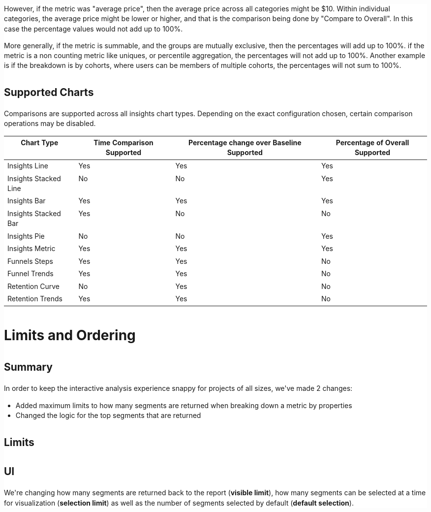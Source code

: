 However, if the metric was "average price", then the average price across all categories might be $10. Within individual categories, the average price might be lower or higher, and that is the comparison being done by "Compare to Overall". In this case the percentage values would not add up to 100%.

More generally, if the metric is summable, and the groups are mutually exclusive, then the percentages will add up to 100%. if the metric is a non counting metric like uniques, or percentile aggregation, the percentages will not add up to 100%. Another example is if the breakdown is by cohorts, where users can be members of multiple cohorts, the percentages will not sum to 100%.

## Supported Charts

Comparisons are supported across all insights chart types. Depending on the exact configuration chosen, certain comparison operations may be disabled.

| Chart Type | Time Comparison Supported | Percentage change over Baseline Supported | Percentage of Overall Supported |
| --- | --- | --- | --- |
| Insights Line | Yes | Yes | Yes |
| Insights Stacked Line | No | No | Yes |
| Insights Bar | Yes | Yes | Yes |
| Insights Stacked Bar | Yes | No | No |
| Insights Pie | No | No | Yes |
| Insights Metric | Yes | Yes | Yes |
| Funnels Steps | Yes | Yes | No |
| Funnel Trends | Yes | Yes | No |
| Retention Curve | No | Yes | No |
| Retention Trends | Yes | Yes | No |

# Limits and Ordering

## Summary

In order to keep the interactive analysis experience snappy for projects of all sizes, we've made 2 changes:

- Added maximum limits to how many segments are returned when breaking down a metric by properties
- Changed the logic for the top segments that are returned

## Limits

## UI

We're changing how many segments are returned back to the report (**visible limit**), how many segments can be selected at a time for visualization (**selection limit**) as well as the number of segments selected by default (**default selection**).
